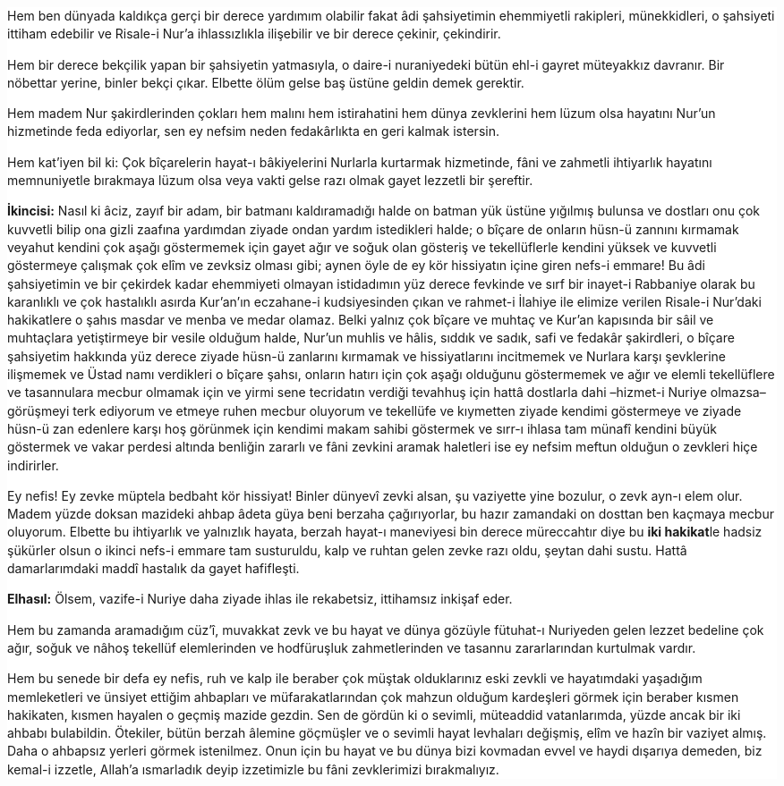 Hem ben dünyada kaldıkça gerçi bir derece yardımım olabilir fakat âdi şahsiyetimin ehemmiyetli rakipleri, münekkidleri, o şahsiyeti ittiham edebilir ve Risale-i Nur’a ihlassızlıkla ilişebilir ve bir derece çekinir, çekindirir.

Hem bir derece bekçilik yapan bir şahsiyetin yatmasıyla, o daire-i nuraniyedeki bütün ehl-i gayret müteyakkız davranır. Bir nöbettar yerine, binler bekçi çıkar. Elbette ölüm gelse baş üstüne geldin demek gerektir.

Hem madem Nur şakirdlerinden çokları hem malını hem istirahatini hem dünya zevklerini hem lüzum olsa hayatını Nur’un hizmetinde feda ediyorlar, sen ey nefsim neden fedakârlıkta en geri kalmak istersin.

Hem kat’iyen bil ki: Çok bîçarelerin hayat-ı bâkiyelerini Nurlarla kurtarmak hizmetinde, fâni ve zahmetli ihtiyarlık hayatını memnuniyetle bırakmaya lüzum olsa veya vakti gelse razı olmak gayet lezzetli bir şereftir.

**İkincisi:** Nasıl ki âciz, zayıf bir adam, bir batmanı kaldıramadığı halde on batman yük üstüne yığılmış bulunsa ve dostları onu çok kuvvetli bilip ona gizli zaafına yardımdan ziyade ondan yardım istedikleri halde; o bîçare de onların hüsn-ü zannını kırmamak veyahut kendini çok aşağı göstermemek için gayet ağır ve soğuk olan gösteriş ve tekellüflerle kendini yüksek ve kuvvetli göstermeye çalışmak çok elîm ve zevksiz olması gibi; aynen öyle de ey kör hissiyatın içine giren nefs-i emmare! Bu âdi şahsiyetimin ve bir çekirdek kadar ehemmiyeti olmayan istidadımın yüz derece fevkinde ve sırf bir inayet-i Rabbaniye olarak bu karanlıklı ve çok hastalıklı asırda Kur’an’ın eczahane-i kudsiyesinden çıkan ve rahmet-i İlahiye ile elimize verilen Risale-i Nur’daki hakikatlere o şahıs masdar ve menba ve medar olamaz. Belki yalnız çok bîçare ve muhtaç ve Kur’an kapısında bir sâil ve muhtaçlara yetiştirmeye bir vesile olduğum halde, Nur’un muhlis ve hâlis, sıddık ve sadık, safi ve fedakâr şakirdleri, o bîçare şahsiyetim hakkında yüz derece ziyade hüsn-ü zanlarını kırmamak ve hissiyatlarını incitmemek ve Nurlara karşı şevklerine ilişmemek ve Üstad namı verdikleri o bîçare şahsı, onların hatırı için çok aşağı olduğunu göstermemek ve ağır ve elemli tekellüflere ve tasannulara mecbur olmamak için ve yirmi sene tecridatın verdiği tevahhuş için hattâ dostlarla dahi –hizmet-i Nuriye olmazsa– görüşmeyi terk ediyorum ve etmeye ruhen mecbur oluyorum ve tekellüfe ve kıymetten ziyade kendimi göstermeye ve ziyade hüsn-ü zan edenlere karşı hoş görünmek için kendimi makam sahibi göstermek ve sırr-ı ihlasa tam münafî kendini büyük göstermek ve vakar perdesi altında benliğin zararlı ve fâni zevkini aramak haletleri ise ey nefsim meftun olduğun o zevkleri hiçe indirirler.

Ey nefis! Ey zevke müptela bedbaht kör hissiyat! Binler dünyevî zevki alsan, şu vaziyette yine bozulur, o zevk ayn-ı elem olur. Madem yüzde doksan mazideki ahbap âdeta güya beni berzaha çağırıyorlar, bu hazır zamandaki on dosttan ben kaçmaya mecbur oluyorum. Elbette bu ihtiyarlık ve yalnızlık hayata, berzah hayat-ı maneviyesi bin derece müreccahtır diye bu **iki hakikat**le hadsiz şükürler olsun o ikinci nefs-i emmare tam susturuldu, kalp ve ruhtan gelen zevke razı oldu, şeytan dahi sustu. Hattâ damarlarımdaki maddî hastalık da gayet hafifleşti.

**Elhasıl:** Ölsem, vazife-i Nuriye daha ziyade ihlas ile rekabetsiz, ittihamsız inkişaf eder.

Hem bu zamanda aramadığım cüz’î, muvakkat zevk ve bu hayat ve dünya gözüyle fütuhat-ı Nuriyeden gelen lezzet bedeline çok ağır, soğuk ve nâhoş tekellüf elemlerinden ve hodfüruşluk zahmetlerinden ve tasannu zararlarından kurtulmak vardır.

Hem bu senede bir defa ey nefis, ruh ve kalp ile beraber çok müştak olduklarınız eski zevkli ve hayatımdaki yaşadığım memleketleri ve ünsiyet ettiğim ahbapları ve müfarakatlarından çok mahzun olduğum kardeşleri görmek için beraber kısmen hakikaten, kısmen hayalen o geçmiş mazide gezdin. Sen de gördün ki o sevimli, müteaddid vatanlarımda, yüzde ancak bir iki ahbabı bulabildin. Ötekiler, bütün berzah âlemine göçmüşler ve o sevimli hayat levhaları değişmiş, elîm ve hazîn bir vaziyet almış. Daha o ahbapsız yerleri görmek istenilmez. Onun için bu hayat ve bu dünya bizi kovmadan evvel ve haydi dışarıya demeden, biz kemal-i izzetle, Allah’a ısmarladık deyip izzetimizle bu fâni zevklerimizi bırakmalıyız.
